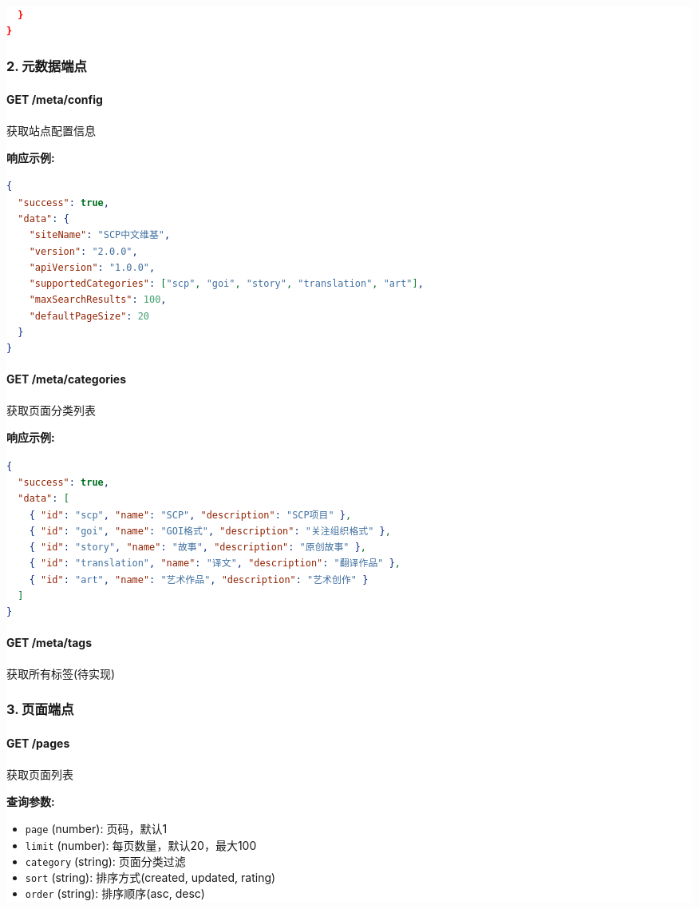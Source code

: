 ```json
  }
}
```

### 2. 元数据端点

#### GET /meta/config
获取站点配置信息

**响应示例:**
```json
{
  "success": true,
  "data": {
    "siteName": "SCP中文维基",
    "version": "2.0.0", 
    "apiVersion": "1.0.0",
    "supportedCategories": ["scp", "goi", "story", "translation", "art"],
    "maxSearchResults": 100,
    "defaultPageSize": 20
  }
}
```

#### GET /meta/categories
获取页面分类列表

**响应示例:**
```json
{
  "success": true,
  "data": [
    { "id": "scp", "name": "SCP", "description": "SCP项目" },
    { "id": "goi", "name": "GOI格式", "description": "关注组织格式" },
    { "id": "story", "name": "故事", "description": "原创故事" },
    { "id": "translation", "name": "译文", "description": "翻译作品" },
    { "id": "art", "name": "艺术作品", "description": "艺术创作" }
  ]
}
```

#### GET /meta/tags
获取所有标签(待实现)

### 3. 页面端点

#### GET /pages
获取页面列表

**查询参数:**
- `page` (number): 页码，默认1
- `limit` (number): 每页数量，默认20，最大100
- `category` (string): 页面分类过滤
- `sort` (string): 排序方式(created, updated, rating)
- `order` (string): 排序顺序(asc, desc)
